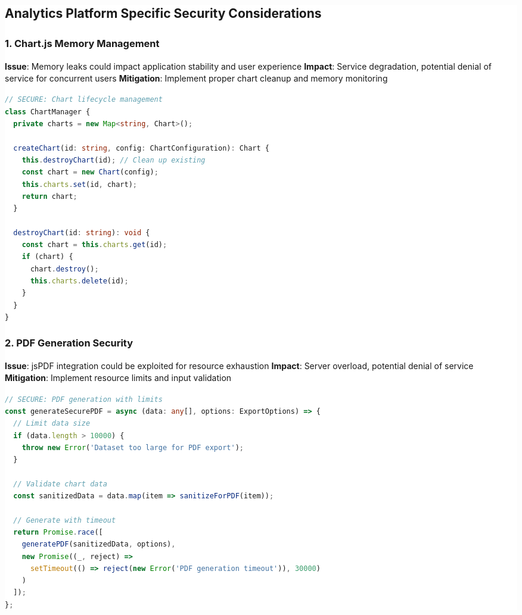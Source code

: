 
## Analytics Platform Specific Security Considerations

### 1. **Chart.js Memory Management**
**Issue**: Memory leaks could impact application stability and user experience
**Impact**: Service degradation, potential denial of service for concurrent users
**Mitigation**: Implement proper chart cleanup and memory monitoring

```typescript
// SECURE: Chart lifecycle management
class ChartManager {
  private charts = new Map<string, Chart>();
  
  createChart(id: string, config: ChartConfiguration): Chart {
    this.destroyChart(id); // Clean up existing
    const chart = new Chart(config);
    this.charts.set(id, chart);
    return chart;
  }
  
  destroyChart(id: string): void {
    const chart = this.charts.get(id);
    if (chart) {
      chart.destroy();
      this.charts.delete(id);
    }
  }
}
```

### 2. **PDF Generation Security**
**Issue**: jsPDF integration could be exploited for resource exhaustion
**Impact**: Server overload, potential denial of service
**Mitigation**: Implement resource limits and input validation

```typescript
// SECURE: PDF generation with limits
const generateSecurePDF = async (data: any[], options: ExportOptions) => {
  // Limit data size
  if (data.length > 10000) {
    throw new Error('Dataset too large for PDF export');
  }
  
  // Validate chart data
  const sanitizedData = data.map(item => sanitizeForPDF(item));
  
  // Generate with timeout
  return Promise.race([
    generatePDF(sanitizedData, options),
    new Promise((_, reject) => 
      setTimeout(() => reject(new Error('PDF generation timeout')), 30000)
    )
  ]);
};
```
